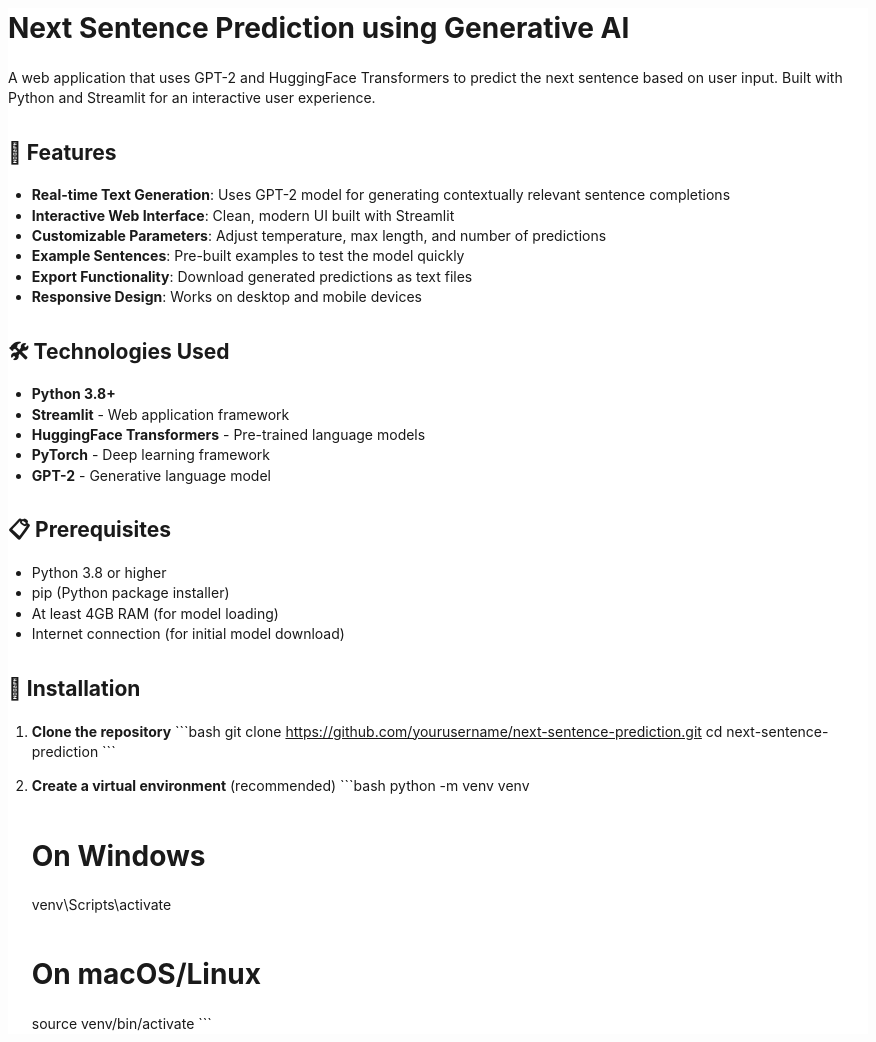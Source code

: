 # Next Sentence Prediction using Generative AI

A web application that uses GPT-2 and HuggingFace Transformers to predict the next sentence based on user input. Built with Python and Streamlit for an interactive user experience.

## 🚀 Features

- **Real-time Text Generation**: Uses GPT-2 model for generating contextually relevant sentence completions
- **Interactive Web Interface**: Clean, modern UI built with Streamlit
- **Customizable Parameters**: Adjust temperature, max length, and number of predictions
- **Example Sentences**: Pre-built examples to test the model quickly
- **Export Functionality**: Download generated predictions as text files
- **Responsive Design**: Works on desktop and mobile devices

## 🛠️ Technologies Used

- **Python 3.8+**
- **Streamlit** - Web application framework
- **HuggingFace Transformers** - Pre-trained language models
- **PyTorch** - Deep learning framework
- **GPT-2** - Generative language model

## 📋 Prerequisites

- Python 3.8 or higher
- pip (Python package installer)
- At least 4GB RAM (for model loading)
- Internet connection (for initial model download)

## 🔧 Installation

1. **Clone the repository**
   \`\`\`bash
   git clone https://github.com/yourusername/next-sentence-prediction.git
   cd next-sentence-prediction
   \`\`\`

2. **Create a virtual environment** (recommended)
   \`\`\`bash
   python -m venv venv
   
   # On Windows
   venv\\Scripts\\activate
   
   # On macOS/Linux
   source venv/bin/activate
   \`\`\`
